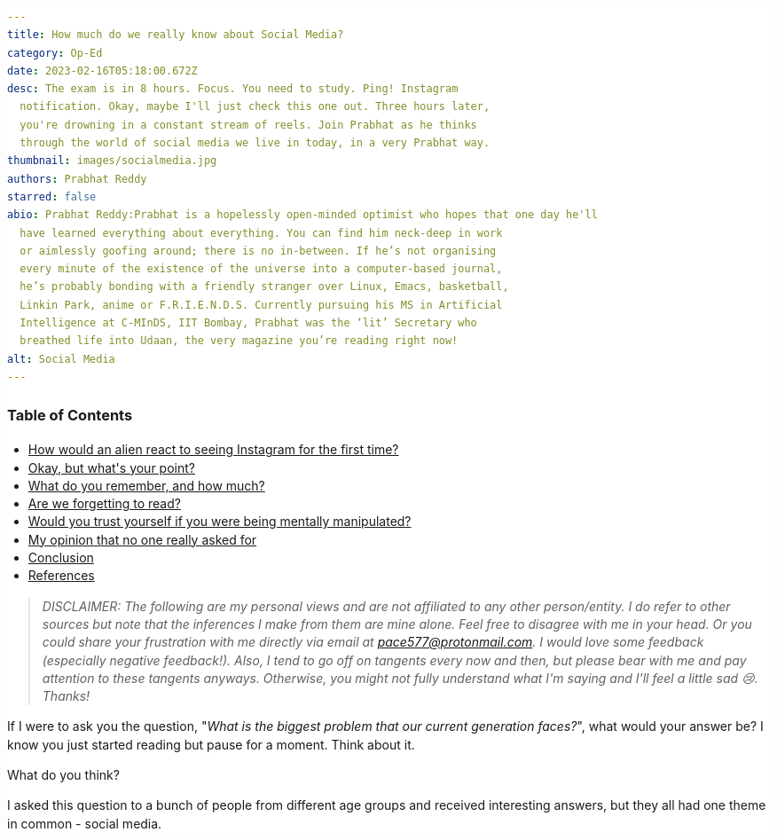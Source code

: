 ```yaml
---
title: How much do we really know about Social Media?
category: Op-Ed
date: 2023-02-16T05:18:00.672Z
desc: The exam is in 8 hours. Focus. You need to study. Ping! Instagram
  notification. Okay, maybe I'll just check this one out. Three hours later,
  you're drowning in a constant stream of reels. Join Prabhat as he thinks
  through the world of social media we live in today, in a very Prabhat way.
thumbnail: images/socialmedia.jpg
authors: Prabhat Reddy
starred: false
abio: Prabhat Reddy:Prabhat is a hopelessly open-minded optimist who hopes that one day he'll
  have learned everything about everything. You can find him neck-deep in work
  or aimlessly goofing around; there is no in-between. If he’s not organising
  every minute of the existence of the universe into a computer-based journal,
  he’s probably bonding with a friendly stranger over Linux, Emacs, basketball,
  Linkin Park, anime or F.R.I.E.N.D.S. Currently pursuing his MS in Artificial
  Intelligence at C-MInDS, IIT Bombay, Prabhat was the ‘lit’ Secretary who
  breathed life into Udaan, the very magazine you’re reading right now!
alt: Social Media
---
```

### Table of Contents

* [How would an alien react to seeing Instagram for the first time?](#how-would-an-alien-react-to-seeing-instagram-for-the-first-time)
* [Okay, but what's your point?](#okay-but-whats-your-point)
* [What do you remember, and how much?](#what-do-you-remember-and-how-much)
* [Are we forgetting to read?](#are-we-forgetting-to-read)
* [Would you trust yourself if you were being mentally manipulated?](#would-you-trust-yourself-if-you-were-being-mentally-manipulated)
* [My opinion that no one really asked for](#my-opinion-that-no-one-really-asked-for)
* [Conclusion](#conclusion)
* [References](#references)

> *DISCLAIMER: The following are my personal views and are not affiliated to any other person/entity. I do refer to other sources but note that the inferences I make from them are mine alone. Feel free to disagree with me in your head. Or you could share your frustration with me directly via email at pace577@protonmail.com. I would love some feedback (especially negative feedback!). Also, I tend to go off on tangents every now and then, but please bear with me and pay attention to these tangents anyways. Otherwise, you might not fully understand what I'm saying and I'll feel a little sad 😢. Thanks!*

If I were to ask you the question, "*What is the biggest problem that our current generation faces?*", what would your answer be? I know you just started reading but pause for a moment. Think about it.

What do you think?

I asked this question to a bunch of people from different age groups and received interesting answers, but they all had one theme in common - social media.
